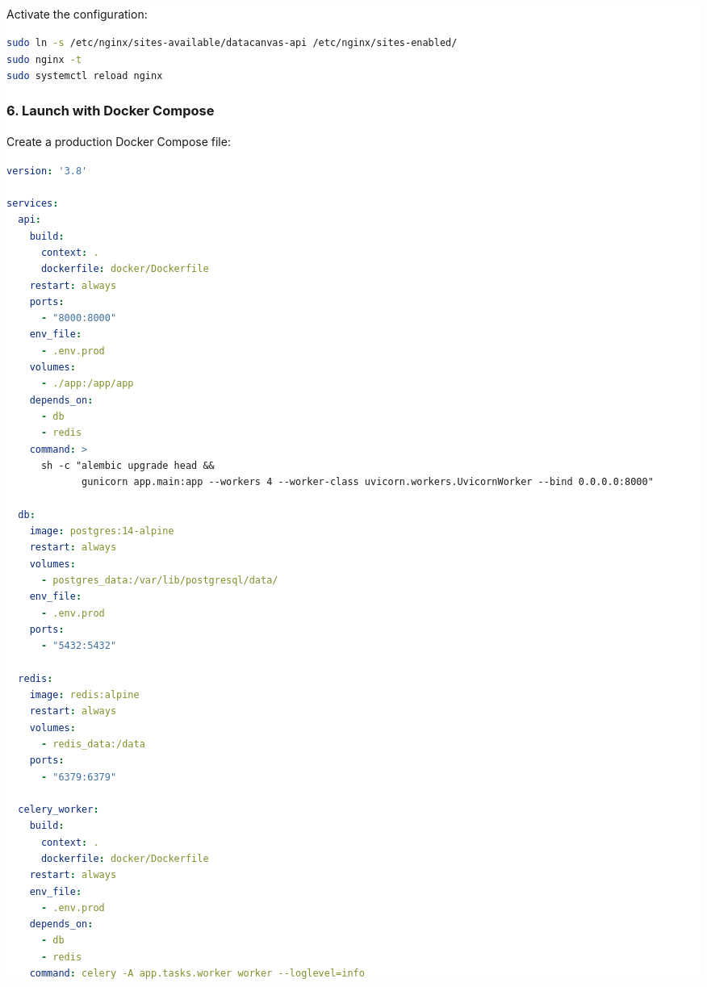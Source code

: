 Activate the configuration:

```bash
sudo ln -s /etc/nginx/sites-available/datacanvas-api /etc/nginx/sites-enabled/
sudo nginx -t
sudo systemctl reload nginx
```

### 6. Launch with Docker Compose

Create a production Docker Compose file:

```yaml
version: '3.8'

services:
  api:
    build: 
      context: .
      dockerfile: docker/Dockerfile
    restart: always
    ports:
      - "8000:8000"
    env_file:
      - .env.prod
    volumes:
      - ./app:/app/app
    depends_on:
      - db
      - redis
    command: >
      sh -c "alembic upgrade head &&
             gunicorn app.main:app --workers 4 --worker-class uvicorn.workers.UvicornWorker --bind 0.0.0.0:8000"

  db:
    image: postgres:14-alpine
    restart: always
    volumes:
      - postgres_data:/var/lib/postgresql/data/
    env_file:
      - .env.prod
    ports:
      - "5432:5432"

  redis:
    image: redis:alpine
    restart: always
    volumes:
      - redis_data:/data
    ports:
      - "6379:6379"

  celery_worker:
    build:
      context: .
      dockerfile: docker/Dockerfile
    restart: always
    env_file:
      - .env.prod
    depends_on:
      - db
      - redis
    command: celery -A app.tasks.worker worker --loglevel=info

```